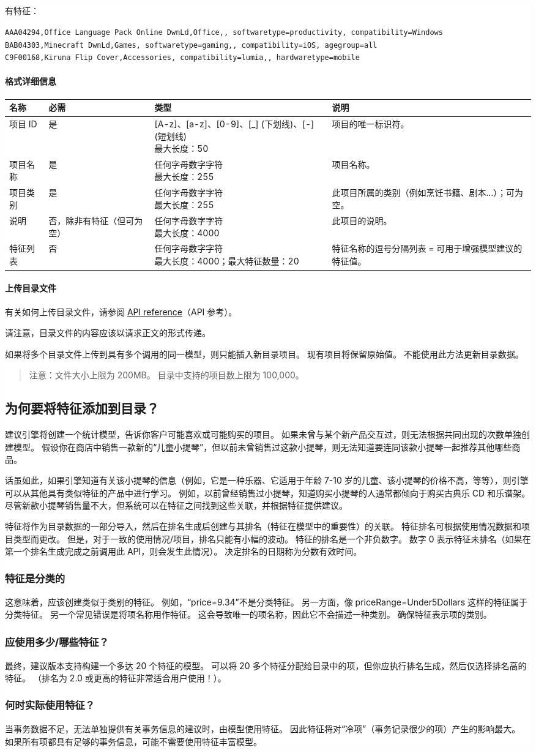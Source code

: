有特征：

    AAA04294,Office Language Pack Online DwnLd,Office,, softwaretype=productivity, compatibility=Windows
    BAB04303,Minecraft DwnLd,Games, softwaretype=gaming,, compatibility=iOS, agegroup=all
    C9F00168,Kiruna Flip Cover,Accessories, compatibility=lumia,, hardwaretype=mobile

#### <a name="format-details"></a>格式详细信息
| 名称 | 必需 | 类型 | 说明 |
|:--- |:--- |:--- |:--- |
| 项目 ID |是 |[A-z]、[a-z]、[0-9]、[_] &#40;下划线&#41;、[-] &#40;短划线&#41;<br> 最大长度：50 |项目的唯一标识符。 |
| 项目名称 |是 |任何字母数字字符<br> 最大长度：255 |项目名称。 |
| 项目类别 |是 |任何字母数字字符 <br> 最大长度：255 |此项目所属的类别（例如烹饪书籍、剧本...）；可为空。 |
| 说明 |否，除非有特征（但可为空） |任何字母数字字符 <br> 最大长度：4000 |此项目的说明。 |
| 特征列表 |否 |任何字母数字字符 <br> 最大长度：4000；最大特征数量：20 |特征名称的逗号分隔列表 = 可用于增强模型建议的特征值。 |

#### <a name="uploading-a-catalog-file"></a>上传目录文件
有关如何上传目录文件，请参阅 [API reference](https://dev.cognitive.azure.cn/docs/services/Recommendations.V4.0/operations/56f316efeda5650db055a3e1)（API 参考）。  

请注意，目录文件的内容应该以请求正文的形式传递。

如果将多个目录文件上传到具有多个调用的同一模型，则只能插入新目录项目。 现有项目将保留原始值。 不能使用此方法更新目录数据。

> 注意：文件大小上限为 200MB。
> 目录中支持的项目数上限为 100,000。
> 
> 

## <a name="why-add-features-to-the-catalog"></a>为何要将特征添加到目录？
建议引擎将创建一个统计模型，告诉你客户可能喜欢或可能购买的项目。 如果未曾与某个新产品交互过，则无法根据共同出现的次数单独创建模型。 假设你在商店中销售一款新的“儿童小提琴”，但以前未曾销售过这款小提琴，则无法知道要连同该款小提琴一起推荐其他哪些商品。

话虽如此，如果引擎知道有关该小提琴的信息（例如，它是一种乐器、它适用于年龄 7-10 岁的儿童、该小提琴的价格不高，等等），则引擎可以从其他具有类似特征的产品中进行学习。 例如，以前曾经销售过小提琴，知道购买小提琴的人通常都倾向于购买古典乐 CD 和乐谱架。  尽管新款小提琴销售量不大，但系统可以在特征之间找到这些关联，并根据特征提供建议。

特征将作为目录数据的一部分导入，然后在排名生成后创建与其排名（特征在模型中的重要性）的关联。 特征排名可根据使用情况数据和项目类型而更改。 但是，对于一致的使用情况/项目，排名只能有小幅的波动。 特征的排名是一个非负数字。 数字 0 表示特征未排名（如果在第一个排名生成完成之前调用此 API，则会发生此情况）。 决定排名的日期称为分数有效时间。

### <a name="features-are-categorical"></a>特征是分类的
这意味着，应该创建类似于类别的特征。 例如，“price=9.34”不是分类特征。 另一方面，像 priceRange=Under5Dollars 这样的特征属于分类特征。 另一个常见错误是将项名称用作特征。 这会导致唯一的项名称，因此它不会描述一种类别。 确保特征表示项的类别。

### <a name="how-manywhich-features-should-i-use"></a>应使用多少/哪些特征？
最终，建议版本支持构建一个多达 20 个特征的模型。 可以将 20 多个特征分配给目录中的项，但你应执行排名生成，然后仅选择排名高的特征。 （排名为 2.0 或更高的特征非常适合用户使用！）。 

### <a name="when-are-features-actually-used"></a>何时实际使用特征？
当事务数据不足，无法单独提供有关事务信息的建议时，由模型使用特征。 因此特征将对“冷项”（事务记录很少的项）产生的影响最大。 如果所有项都具有足够的事务信息，可能不需要使用特征丰富模型。

